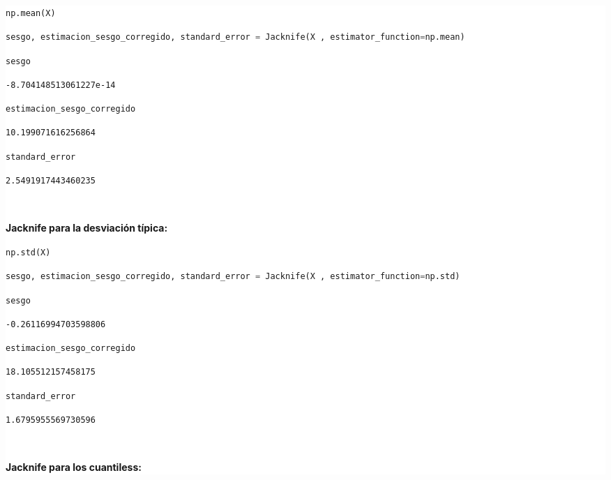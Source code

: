 
```python
np.mean(X)
```


```python
sesgo, estimacion_sesgo_corregido, standard_error = Jacknife(X , estimator_function=np.mean)
```


```python
sesgo
```

    -8.704148513061227e-14

```python
estimacion_sesgo_corregido
```

    10.199071616256864

```python
standard_error
```
      
    2.5491917443460235
 
 
<br>

**Jacknife para la desviación típica:**
 
```python
np.std(X)
``` 
 
```python
sesgo, estimacion_sesgo_corregido, standard_error = Jacknife(X , estimator_function=np.std)
``` 

```python
sesgo
``` 

    -0.26116994703598806

```python
estimacion_sesgo_corregido
``` 

    18.105512157458175

```python
standard_error
``` 

    1.6795955569730596



<br>

 

**Jacknife para los cuantiless:**
